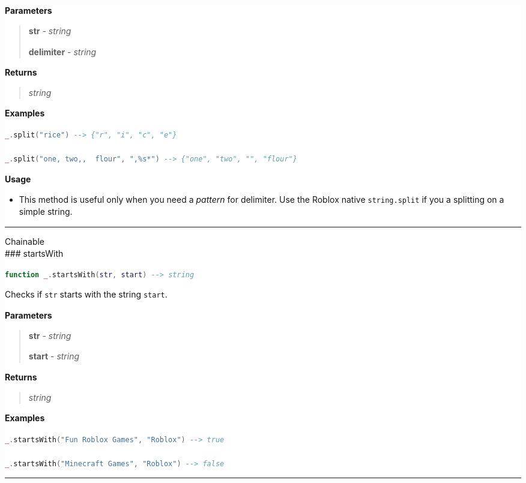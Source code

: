 




**Parameters**

> __str__ - _string_
>
> __delimiter__ - _string_
>

**Returns**


> _string_

**Examples**

```lua
_.split("rice") --> {"r", "i", "c", "e"}

_.split("one, two,,  flour", ",%s*") --> {"one", "two", "", "flour"}

```

**Usage**

* This method is useful only when you need a _pattern_ for delimiter. Use the Roblox native `string.split` if you a splitting on a simple string.

---

<div class="rodocs-trait">Chainable</div>
### startsWith 

```lua
function _.startsWith(str, start) --> string
```
Checks if `str` starts with the string `start`.





**Parameters**

> __str__ - _string_
>
> __start__ - _string_
>

**Returns**


> _string_

**Examples**

```lua
_.startsWith("Fun Roblox Games", "Roblox") --> true

_.startsWith("Minecraft Games", "Roblox") --> false

```

---